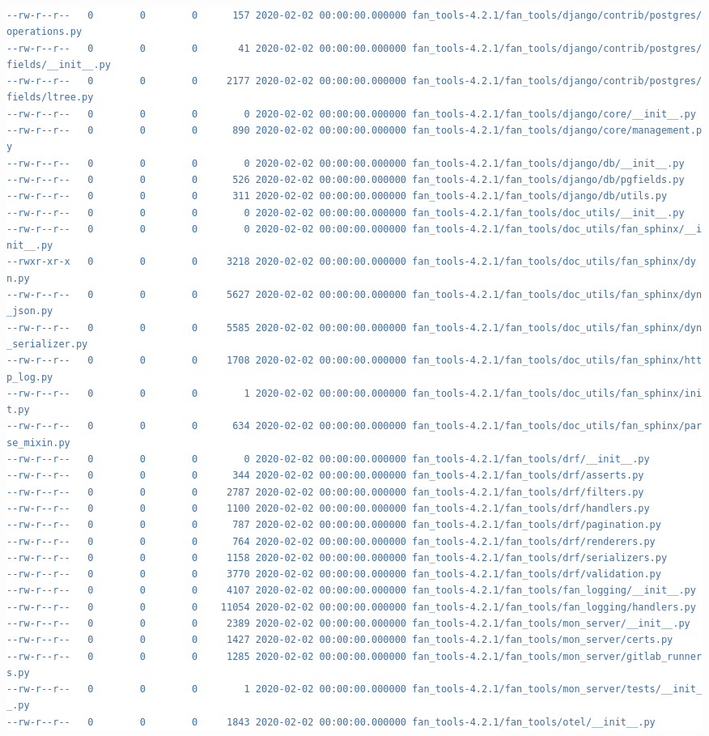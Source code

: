 ```diff
--rw-r--r--   0        0        0      157 2020-02-02 00:00:00.000000 fan_tools-4.2.1/fan_tools/django/contrib/postgres/operations.py
--rw-r--r--   0        0        0       41 2020-02-02 00:00:00.000000 fan_tools-4.2.1/fan_tools/django/contrib/postgres/fields/__init__.py
--rw-r--r--   0        0        0     2177 2020-02-02 00:00:00.000000 fan_tools-4.2.1/fan_tools/django/contrib/postgres/fields/ltree.py
--rw-r--r--   0        0        0        0 2020-02-02 00:00:00.000000 fan_tools-4.2.1/fan_tools/django/core/__init__.py
--rw-r--r--   0        0        0      890 2020-02-02 00:00:00.000000 fan_tools-4.2.1/fan_tools/django/core/management.py
--rw-r--r--   0        0        0        0 2020-02-02 00:00:00.000000 fan_tools-4.2.1/fan_tools/django/db/__init__.py
--rw-r--r--   0        0        0      526 2020-02-02 00:00:00.000000 fan_tools-4.2.1/fan_tools/django/db/pgfields.py
--rw-r--r--   0        0        0      311 2020-02-02 00:00:00.000000 fan_tools-4.2.1/fan_tools/django/db/utils.py
--rw-r--r--   0        0        0        0 2020-02-02 00:00:00.000000 fan_tools-4.2.1/fan_tools/doc_utils/__init__.py
--rw-r--r--   0        0        0        0 2020-02-02 00:00:00.000000 fan_tools-4.2.1/fan_tools/doc_utils/fan_sphinx/__init__.py
--rwxr-xr-x   0        0        0     3218 2020-02-02 00:00:00.000000 fan_tools-4.2.1/fan_tools/doc_utils/fan_sphinx/dyn.py
--rw-r--r--   0        0        0     5627 2020-02-02 00:00:00.000000 fan_tools-4.2.1/fan_tools/doc_utils/fan_sphinx/dyn_json.py
--rw-r--r--   0        0        0     5585 2020-02-02 00:00:00.000000 fan_tools-4.2.1/fan_tools/doc_utils/fan_sphinx/dyn_serializer.py
--rw-r--r--   0        0        0     1708 2020-02-02 00:00:00.000000 fan_tools-4.2.1/fan_tools/doc_utils/fan_sphinx/http_log.py
--rw-r--r--   0        0        0        1 2020-02-02 00:00:00.000000 fan_tools-4.2.1/fan_tools/doc_utils/fan_sphinx/init.py
--rw-r--r--   0        0        0      634 2020-02-02 00:00:00.000000 fan_tools-4.2.1/fan_tools/doc_utils/fan_sphinx/parse_mixin.py
--rw-r--r--   0        0        0        0 2020-02-02 00:00:00.000000 fan_tools-4.2.1/fan_tools/drf/__init__.py
--rw-r--r--   0        0        0      344 2020-02-02 00:00:00.000000 fan_tools-4.2.1/fan_tools/drf/asserts.py
--rw-r--r--   0        0        0     2787 2020-02-02 00:00:00.000000 fan_tools-4.2.1/fan_tools/drf/filters.py
--rw-r--r--   0        0        0     1100 2020-02-02 00:00:00.000000 fan_tools-4.2.1/fan_tools/drf/handlers.py
--rw-r--r--   0        0        0      787 2020-02-02 00:00:00.000000 fan_tools-4.2.1/fan_tools/drf/pagination.py
--rw-r--r--   0        0        0      764 2020-02-02 00:00:00.000000 fan_tools-4.2.1/fan_tools/drf/renderers.py
--rw-r--r--   0        0        0     1158 2020-02-02 00:00:00.000000 fan_tools-4.2.1/fan_tools/drf/serializers.py
--rw-r--r--   0        0        0     3770 2020-02-02 00:00:00.000000 fan_tools-4.2.1/fan_tools/drf/validation.py
--rw-r--r--   0        0        0     4107 2020-02-02 00:00:00.000000 fan_tools-4.2.1/fan_tools/fan_logging/__init__.py
--rw-r--r--   0        0        0    11054 2020-02-02 00:00:00.000000 fan_tools-4.2.1/fan_tools/fan_logging/handlers.py
--rw-r--r--   0        0        0     2389 2020-02-02 00:00:00.000000 fan_tools-4.2.1/fan_tools/mon_server/__init__.py
--rw-r--r--   0        0        0     1427 2020-02-02 00:00:00.000000 fan_tools-4.2.1/fan_tools/mon_server/certs.py
--rw-r--r--   0        0        0     1285 2020-02-02 00:00:00.000000 fan_tools-4.2.1/fan_tools/mon_server/gitlab_runners.py
--rw-r--r--   0        0        0        1 2020-02-02 00:00:00.000000 fan_tools-4.2.1/fan_tools/mon_server/tests/__init__.py
--rw-r--r--   0        0        0     1843 2020-02-02 00:00:00.000000 fan_tools-4.2.1/fan_tools/otel/__init__.py
```